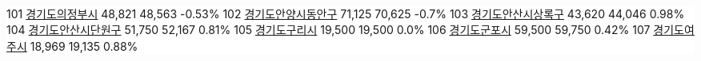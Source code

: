   <tr class="item">
    <td>101</td>
    <td><a href="/apt/경기도의정부시">경기도의정부시</a></td>
    <td>48,821</td>
    <td>48,563</td>
    <td>-0.53%</td>
  </tr>

  <tr class="item">
    <td>102</td>
    <td><a href="/apt/경기도안양시동안구">경기도안양시동안구</a></td>
    <td>71,125</td>
    <td>70,625</td>
    <td>-0.7%</td>
  </tr>

  <tr class="item">
    <td>103</td>
    <td><a href="/apt/경기도안산시상록구">경기도안산시상록구</a></td>
    <td>43,620</td>
    <td>44,046</td>
    <td>0.98%</td>
  </tr>

  <tr class="item">
    <td>104</td>
    <td><a href="/apt/경기도안산시단원구">경기도안산시단원구</a></td>
    <td>51,750</td>
    <td>52,167</td>
    <td>0.81%</td>
  </tr>

  <tr class="item">
    <td>105</td>
    <td><a href="/apt/경기도구리시">경기도구리시</a></td>
    <td>19,500</td>
    <td>19,500</td>
    <td>0.0%</td>
  </tr>

  <tr class="item">
    <td>106</td>
    <td><a href="/apt/경기도군포시">경기도군포시</a></td>
    <td>59,500</td>
    <td>59,750</td>
    <td>0.42%</td>
  </tr>

  <tr class="item">
    <td>107</td>
    <td><a href="/apt/경기도여주시">경기도여주시</a></td>
    <td>18,969</td>
    <td>19,135</td>
    <td>0.88%</td>
  </tr>
